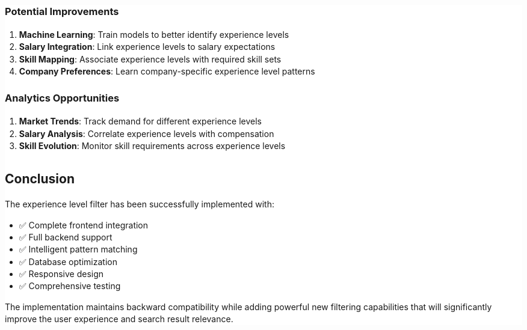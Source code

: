 ### Potential Improvements
1. **Machine Learning**: Train models to better identify experience levels
2. **Salary Integration**: Link experience levels to salary expectations
3. **Skill Mapping**: Associate experience levels with required skill sets
4. **Company Preferences**: Learn company-specific experience level patterns

### Analytics Opportunities
1. **Market Trends**: Track demand for different experience levels
2. **Salary Analysis**: Correlate experience levels with compensation
3. **Skill Evolution**: Monitor skill requirements across experience levels

## Conclusion

The experience level filter has been successfully implemented with:
- ✅ Complete frontend integration
- ✅ Full backend support
- ✅ Intelligent pattern matching
- ✅ Database optimization
- ✅ Responsive design
- ✅ Comprehensive testing

The implementation maintains backward compatibility while adding powerful new filtering capabilities that will significantly improve the user experience and search result relevance.
